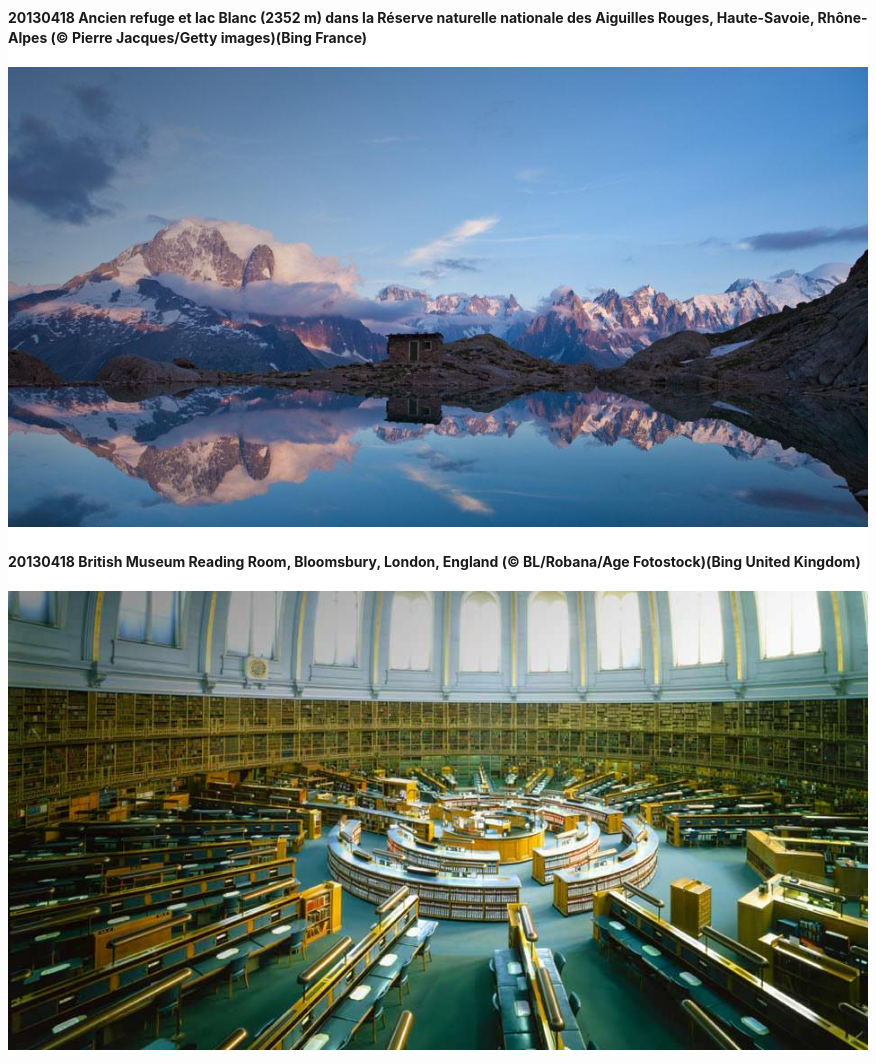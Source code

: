 #### 20130418 Ancien refuge et lac Blanc (2352 m) dans la Réserve naturelle nationale des Aiguilles Rouges, Haute-Savoie, Rhône-Alpes (© Pierre Jacques/Getty images)(Bing France)

![](20130418_LacBlanc.jpg)

#### 20130418 British Museum Reading Room, Bloomsbury, London, England (© BL/Robana/Age Fotostock)(Bing United Kingdom)

![](20130418_BritishReadingRoom.jpg)
